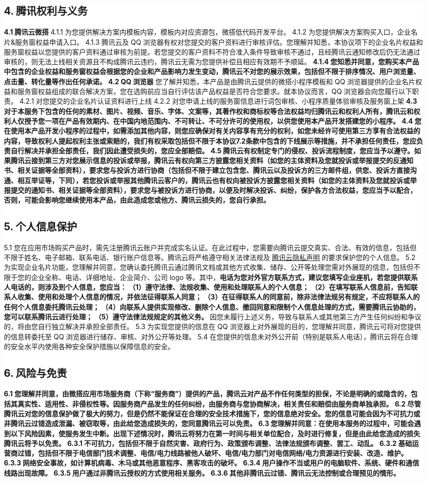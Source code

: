 ## 4. 腾讯权利与义务

**4.1 腾讯云微搭**
4.1.1 为您提供解决方案内模板内容，模板内对应资源包，微搭低代码开发平台。
4.1.2 为您提供解决方案购买入口，企业名片&服务窗权益申请入口。
4.1.3 腾讯云及 QQ 浏览器有权对您提交的客户资料进行审核评估。您理解并知悉，本协议项下的企业名片权益和服务窗权益以您提供的客户资料通过审核为前提。若您提交的客户资料不符合准入条件导致审核不通过，且经腾讯云通知修改后仍无法通过审核的，则无法上线相关资源且不构成腾讯云违约，腾讯云无需为您提供补偿且相应有效期不予顺延。
**4.1.4 您知悉并同意，您购买本产品中包含的企业权益和服务窗权益会根据您的企业和产品影响力发生变动，腾讯云不对您的展示效果，包括但不限于排序情况、用户浏览量、点击量、转化量等作出任何承诺。**
**4.2 QQ 浏览器**
您了解并知悉，本产品是由腾讯云提供的微搭小程序模板和 QQ 浏览器提供的企业名片权益和服务窗权益组成的联合解决方案，您在选购前应当自行评估该产品权益是否符合您要求。就本协议而言，QQ 浏览器会向您履行以下职责。
4.2.1 对您提交的企业名片认证资料进行上线
4.2.2 对您申请上线的服务窗信息进行词包审核、小程序质量体验审核及服务窗上架
**4.3 对于本服务下包含的任何的素材、图片、视频、音乐、字体、文案等，其著作权和商标权等合法权益均归腾讯云和权利人所有，腾讯云和权利人仅授予您一项在产品有效期内、在中国内地范围内、不可转让、不可分许可的使用权，以供您使用本产品开发搭建您的小程序。**
**4.4 您在使用本产品开发小程序的过程中，如需添加其他内容，则您应确保对有关内容享有充分的权利，如您未经许可使用第三方享有合法权益的内容，导致权利人提起权利主张或索赔的，我们有权采取包括但不限于本协议7.2条款中包含的下线展示等措施，并不承担任何责任，您应负责自行解决并承担全部责任，我们因此遭受损失的，您应全部赔偿。**
**4.5  腾讯云有权制定专门的侵权、投诉流程制度，您应当予以遵守。如果腾讯云接到第三方对您展示信息的投诉或举报，腾讯云有权向第三方披露您相关资料（如您的主体资料及您就投诉或举报提交的反通知书、相关证据等全部资料），要求您与投诉方进行协商（包括但不限于建立包含您、腾讯云以及投诉方的三方邮件组，供您、投诉方直接沟通、相互举证等，下同），若您投诉或举报其他腾讯云客户的，腾讯云也有权向被投诉方披露您相关资料（如您的主体资料及您就投诉或举报提交的通知书、相关证据等全部资料），要求您与被投诉方进行协商，以便及时解决投诉、纠纷，保护各方合法权益，您应当予以配合，否则，可能会影响您继续使用本产品，由此造成您或他方、腾讯云损失的，您自行承担。**

## 5. 个人信息保护
5.1 您在应用市场购买产品时，需先注册腾讯云账户并完成实名认证。在此过程中，您需要向腾讯云提交真实、合法、有效的信息，包括但不限于姓名、电子邮箱、联系电话、银行账户信息等。腾讯云将严格遵守相关法律法规及 [腾讯云隐私声明](https://cloud.tencent.com/document/product/301/11470) 的要求保护您的个人信息。
5.2 为实现企业名片功能，您理解并同意，您确认委托腾讯云通过腾讯文档或其他方式收集、储存、公开等处理您需对外展现的信息，包括但不限于您的企业全称、电话、详细地址、企业简介、公司 logo 等。其中，**电话为您对外官方联系方式，建议您填写企业座机，若您提供联系人电话的，则涉及到个人信息，您应当：**
**（1）遵守法律、法规收集、使用和处理联系人的个人信息；**
**（2）在填写联系人信息前，告知联系人收集、使用和处理个人信息的情况，并依法征得联系人同意；**
**（3）在征得联系人的同意前，除非法律法规另有规定，不应将联系人的任何个人信息委托腾讯云处理；**
**（4）向联系人提供实现修改、删除个人信息、撤回同意和限制个人信息处理的方式，需要腾讯云协助的，您可以联系腾讯云进行处理；**
**（5）遵守法律法规规定的其他义务。**
因您未履行上述义务，导致与联系人或其他第三方产生任何纠纷和争议的，将由您自行独立解决并承担全部责任。
5.3 为实现您提供的信息在 QQ 浏览器上对外展现的目的，您理解并同意，腾讯云可将对您提供的信息转委托至 QQ 浏览器进行储存、审核、对外公开等处理。 
5.4 在您提供的信息未对外公开前（特别是联系人电话），腾讯云将在合理的安全水平内使用各种安全保护措施以保障信息的安全。

## 6. 风险与免责

**6.1 您理解并同意，由微搭应用市场服务商（下称“服务商”）提供的产品，腾讯云对产品不作任何类型的担保，不论是明确的或隐含的，包括其真实性、适用性、非侵权性等。因服务商产品发生的任何纠纷，由服务商与您协商解决，相关责任和赔偿由服务商单独承担。**
**6.2 尽管腾讯云对您的信息保护做了极大的努力，但是仍然不能保证在合理的安全技术措施下，您的信息绝对安全。您的信息可能会因为不可抗力或非腾讯云过错造成泄漏、被窃取等，由此给您造成损失的，您同意腾讯云可以免责。**
**6.3 您理解并同意：在使用本服务的过程中，可能会遇到以下风险因素，使服务发生中断。出现下述情况时，腾讯云将努力在第一时间与相关单位配合，及时进行修复，但是由此给您造成的损失腾讯云将予以免责。**
**6.3.1 不可抗力，包括但不限于自然灾害、政府行为、政策颁布调整、法律法规颁布调整、罢工、动乱。**
**6.3.2 基础运营商过错，包括但不限于电信部门技术调整、电信/电力线路被他人破坏、电信/电力部门对电信网络/电力资源进行安装、改造、维护。**
**6.3.3 网络安全事故，如计算机病毒、木马或其他恶意程序、黑客攻击的破坏。**
**6.3.4 用户操作不当或用户的电脑软件、系统、硬件和通信线路出现故障。**
**6.3.5 用户通过非腾讯云授权的方式使用相关服务。**
**6.3.6 其他非腾讯云过错、腾讯云无法控制或合理预见的情形。**
